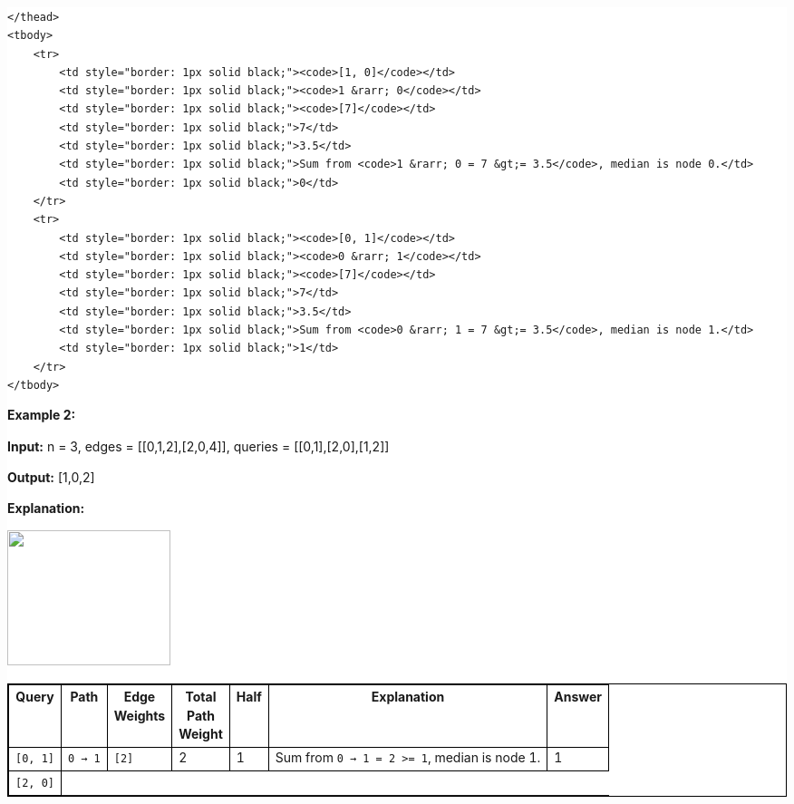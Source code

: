 	</thead>
	<tbody>
		<tr>
			<td style="border: 1px solid black;"><code>[1, 0]</code></td>
			<td style="border: 1px solid black;"><code>1 &rarr; 0</code></td>
			<td style="border: 1px solid black;"><code>[7]</code></td>
			<td style="border: 1px solid black;">7</td>
			<td style="border: 1px solid black;">3.5</td>
			<td style="border: 1px solid black;">Sum from <code>1 &rarr; 0 = 7 &gt;= 3.5</code>, median is node 0.</td>
			<td style="border: 1px solid black;">0</td>
		</tr>
		<tr>
			<td style="border: 1px solid black;"><code>[0, 1]</code></td>
			<td style="border: 1px solid black;"><code>0 &rarr; 1</code></td>
			<td style="border: 1px solid black;"><code>[7]</code></td>
			<td style="border: 1px solid black;">7</td>
			<td style="border: 1px solid black;">3.5</td>
			<td style="border: 1px solid black;">Sum from <code>0 &rarr; 1 = 7 &gt;= 3.5</code>, median is node 1.</td>
			<td style="border: 1px solid black;">1</td>
		</tr>
	</tbody>
</table>
</div>

<p><strong class="example">Example 2:</strong></p>

<div class="example-block">
<p><strong>Input:</strong> <span class="example-io">n = 3, edges = [[0,1,2],[2,0,4]], queries = [[0,1],[2,0],[1,2]]</span></p>

<p><strong>Output:</strong> <span class="example-io">[1,0,2]</span></p>

<p><strong>E</strong><strong>xplanation:</strong></p>

<p><img src="https://assets.leetcode.com/uploads/2025/05/26/screenshot-2025-05-26-at-193610.png" style="width: 180px; height: 149px;" /></p>

<table style="border: 1px solid black;">
	<thead>
		<tr>
			<th style="border: 1px solid black;">Query</th>
			<th style="border: 1px solid black;">Path</th>
			<th style="border: 1px solid black;">Edge<br />
			Weights</th>
			<th style="border: 1px solid black;">Total<br />
			Path<br />
			Weight</th>
			<th style="border: 1px solid black;">Half</th>
			<th style="border: 1px solid black;">Explanation</th>
			<th style="border: 1px solid black;">Answer</th>
		</tr>
	</thead>
	<tbody>
		<tr>
			<td style="border: 1px solid black;"><code>[0, 1]</code></td>
			<td style="border: 1px solid black;"><code>0 &rarr; 1</code></td>
			<td style="border: 1px solid black;"><code>[2]</code></td>
			<td style="border: 1px solid black;">2</td>
			<td style="border: 1px solid black;">1</td>
			<td style="border: 1px solid black;">Sum from <code>0 &rarr; 1 = 2 &gt;= 1</code>, median is node 1.</td>
			<td style="border: 1px solid black;">1</td>
		</tr>
		<tr>
			<td style="border: 1px solid black;"><code>[2, 0]</code></td>